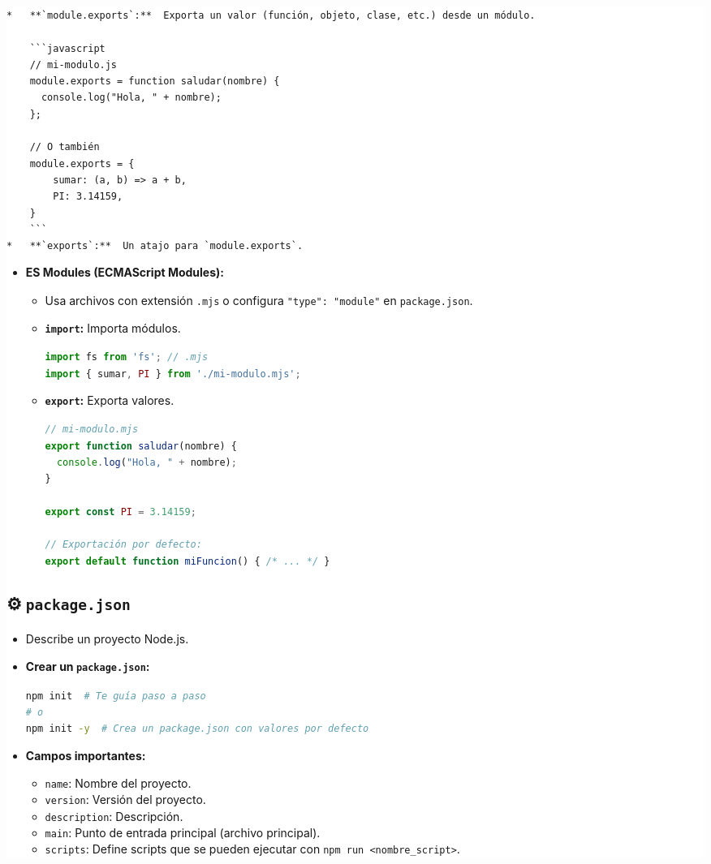     *   **`module.exports`:**  Exporta un valor (función, objeto, clase, etc.) desde un módulo.

        ```javascript
        // mi-modulo.js
        module.exports = function saludar(nombre) {
          console.log("Hola, " + nombre);
        };

        // O también
        module.exports = {
            sumar: (a, b) => a + b,
            PI: 3.14159,
        }
        ```
    *   **`exports`:**  Un atajo para `module.exports`.

*   **ES Modules (ECMAScript Modules):**
    *   Usa archivos con extensión `.mjs` o configura `"type": "module"` en `package.json`.
    *   **`import`:**  Importa módulos.

        ```javascript
        import fs from 'fs'; // .mjs
        import { sumar, PI } from './mi-modulo.mjs';
        ```

    *   **`export`:**  Exporta valores.

        ```javascript
        // mi-modulo.mjs
        export function saludar(nombre) {
          console.log("Hola, " + nombre);
        }

        export const PI = 3.14159;

        // Exportación por defecto:
        export default function miFuncion() { /* ... */ }
        ```

## ⚙️ **`package.json`**

*   Describe un proyecto Node.js.
*   **Crear un `package.json`:**

    ```bash
    npm init  # Te guía paso a paso
    # o
    npm init -y  # Crea un package.json con valores por defecto
    ```

*   **Campos importantes:**
    *   `name`:  Nombre del proyecto.
    *   `version`:  Versión del proyecto.
    *   `description`:  Descripción.
    *   `main`:  Punto de entrada principal (archivo principal).
    *   `scripts`:  Define scripts que se pueden ejecutar con `npm run <nombre_script>`.
